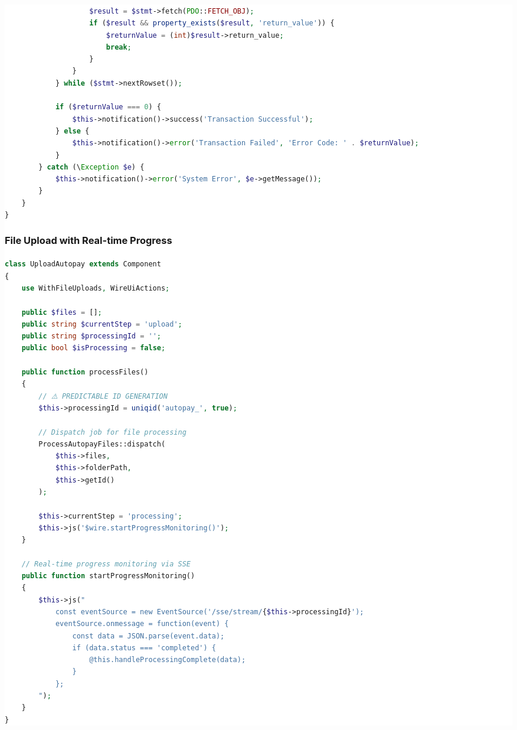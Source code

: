 ```php
                    $result = $stmt->fetch(PDO::FETCH_OBJ);
                    if ($result && property_exists($result, 'return_value')) {
                        $returnValue = (int)$result->return_value;
                        break;
                    }
                }
            } while ($stmt->nextRowset());

            if ($returnValue === 0) {
                $this->notification()->success('Transaction Successful');
            } else {
                $this->notification()->error('Transaction Failed', 'Error Code: ' . $returnValue);
            }
        } catch (\Exception $e) {
            $this->notification()->error('System Error', $e->getMessage());
        }
    }
}
```

### File Upload with Real-time Progress
```php
class UploadAutopay extends Component
{
    use WithFileUploads, WireUiActions;
    
    public $files = [];
    public string $currentStep = 'upload';
    public string $processingId = '';
    public bool $isProcessing = false;
    
    public function processFiles()
    {
        // ⚠️ PREDICTABLE ID GENERATION
        $this->processingId = uniqid('autopay_', true);
        
        // Dispatch job for file processing
        ProcessAutopayFiles::dispatch(
            $this->files,
            $this->folderPath,
            $this->getId()
        );
        
        $this->currentStep = 'processing';
        $this->js('$wire.startProgressMonitoring()');
    }
    
    // Real-time progress monitoring via SSE
    public function startProgressMonitoring()
    {
        $this->js("
            const eventSource = new EventSource('/sse/stream/{$this->processingId}');
            eventSource.onmessage = function(event) {
                const data = JSON.parse(event.data);
                if (data.status === 'completed') {
                    @this.handleProcessingComplete(data);
                }
            };
        ");
    }
}
```
